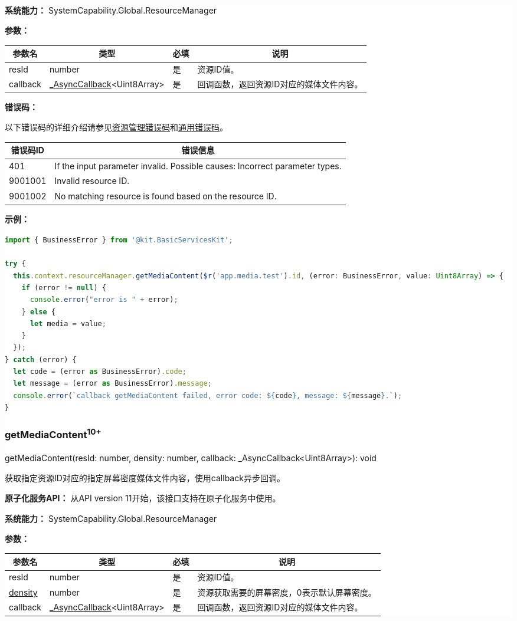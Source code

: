 **系统能力：** SystemCapability.Global.ResourceManager

**参数：** 

| 参数名      | 类型                              | 必填   | 说明                 |
| -------- | ------------------------------- | ---- | ------------------ |
| resId    | number                          | 是    | 资源ID值。              |
| callback | [_AsyncCallback](../apis-basic-services-kit/js-apis-base.md#asynccallback)&lt;Uint8Array&gt; | 是    | 回调函数，返回资源ID对应的媒体文件内容。 |

**错误码：**

以下错误码的详细介绍请参见[资源管理错误码](errorcode-resource-manager.md)和[通用错误码](../errorcode-universal.md)。

| 错误码ID | 错误信息 |
| -------- | ---------------------------------------- |
| 401 | If the input parameter invalid. Possible causes: Incorrect parameter types.              | 
| 9001001  | Invalid resource ID.                       |
| 9001002  | No matching resource is found based on the resource ID.         |

**示例：**
  ```ts
  import { BusinessError } from '@kit.BasicServicesKit';

  try {
    this.context.resourceManager.getMediaContent($r('app.media.test').id, (error: BusinessError, value: Uint8Array) => {
      if (error != null) {
        console.error("error is " + error);
      } else {
        let media = value;
      }
    });
  } catch (error) {
    let code = (error as BusinessError).code;
    let message = (error as BusinessError).message;
    console.error(`callback getMediaContent failed, error code: ${code}, message: ${message}.`);
  }
  ```

### getMediaContent<sup>10+</sup>

getMediaContent(resId: number, density: number, callback: _AsyncCallback&lt;Uint8Array&gt;): void

获取指定资源ID对应的指定屏幕密度媒体文件内容，使用callback异步回调。

**原子化服务API：** 从API version 11开始，该接口支持在原子化服务中使用。

**系统能力：** SystemCapability.Global.ResourceManager

**参数：** 

| 参数名      | 类型                              | 必填   | 说明                 |
| -------- | ------------------------------- | ---- | ------------------ |
| resId    | number                          | 是    | 资源ID值。              |
| [density](#screendensity)  | number                          | 是    | 资源获取需要的屏幕密度，0表示默认屏幕密度。    |
| callback | [_AsyncCallback](../apis-basic-services-kit/js-apis-base.md#asynccallback)&lt;Uint8Array&gt; | 是    | 回调函数，返回资源ID对应的媒体文件内容。 |
